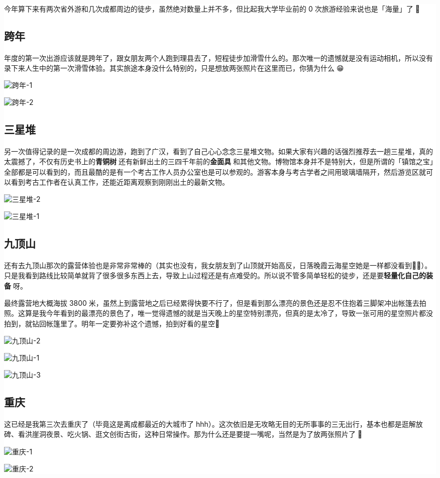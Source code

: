 今年算下来有两次省外游和几次成都周边的徒步，虽然绝对数量上并不多，但比起我大学毕业前的 0 次旅游经验来说也是「海量」了 🐶

## 跨年

年度的第一次出游应该就是跨年了，跟女朋友两个人跑到理县去了，短程徒步加滑雪什么的。那次唯一的遗憾就是没有运动相机，所以没有录下来人生中的第一次滑雪体验。其实旅途本身没什么特别的，只是想放两张照片在这里而已，你猜为什么 😁

![跨年-1](https://blog-1251664340.cos.ap-chengdu.myqcloud.com/2022/12/27/kua-nian1.JPG)



![跨年-2](https://blog-1251664340.cos.ap-chengdu.myqcloud.com/2022/12/27/kua-nian2.JPG)

## 三星堆

另一次值得记录的是一次成都的周边游，跑到了广汉，看到了自己心心念念三星堆文物。如果大家有兴趣的话强烈推荐去一趟三星堆，真的太震撼了，不仅有历史书上的**青铜树** 还有新鲜出土的三四千年前的**金面具** 和其他文物。博物馆本身并不是特别大，但是所谓的「镇馆之宝」全部都是可以看到的，而且最酷的是有一个考古工作人员办公室也是可以参观的。游客本身与考古学者之间用玻璃墙隔开，然后游览区就可以看到考古工作者在认真工作，还能近距离观察到刚刚出土的最新文物。

![三星堆-2](https://blog-1251664340.cos.ap-chengdu.myqcloud.com/2022/12/27/san-xing-dui2.jpg)



![三星堆-1](https://blog-1251664340.cos.ap-chengdu.myqcloud.com/2022/12/27/san-xing-dui1.jpg)

## 九顶山

还有去九顶山那次的露营体验也是非常非常棒的（其实也没有，我女朋友到了山顶就开始高反，日落晚霞云海星空她是一样都没看到😮‍💨）。只是我看到路线比较简单就背了很多很多东西上去，导致上山过程还是有点难受的。所以说不管多简单轻松的徒步，还是要**轻量化自己的装备** 呀。

最终露营地大概海拔 3800 米，虽然上到露营地之后已经累得快要不行了，但是看到那么漂亮的景色还是忍不住抱着三脚架冲出帐篷去拍照。这算是我今年看到的最漂亮的景色了，唯一觉得遗憾的就是当天晚上的星空特别漂亮，但真的是太冷了，导致一张可用的星空照片都没拍到，就钻回帐篷里了。明年一定要弥补这个遗憾，拍到好看的星空🌃

![九顶山-2](https://blog-1251664340.cos.ap-chengdu.myqcloud.com/2022/12/27/jiu-ding-shan2.jpeg)



![九顶山-1](https://blog-1251664340.cos.ap-chengdu.myqcloud.com/2022/12/27/jiu-ding-shan1.jpg)



![九顶山-3](https://blog-1251664340.cos.ap-chengdu.myqcloud.com/2022/12/27/jiu-ding-shan3.JPG)

## 重庆

这已经是我第三次去重庆了（毕竟这是离成都最近的大城市了 hhh）。这次依旧是无攻略无目的无所事事的三无出行，基本也都是逛解放碑、看洪崖洞夜景、吃火锅、逛文创街古街，这种日常操作。那为什么还是要提一嘴呢，当然是为了放两张照片了 🤪

![重庆-1](https://blog-1251664340.cos.ap-chengdu.myqcloud.com/2022/12/27/chong-qing1.jpg)



![重庆-2](https://blog-1251664340.cos.ap-chengdu.myqcloud.com/2022/12/27/chong-qing2.JPG)

